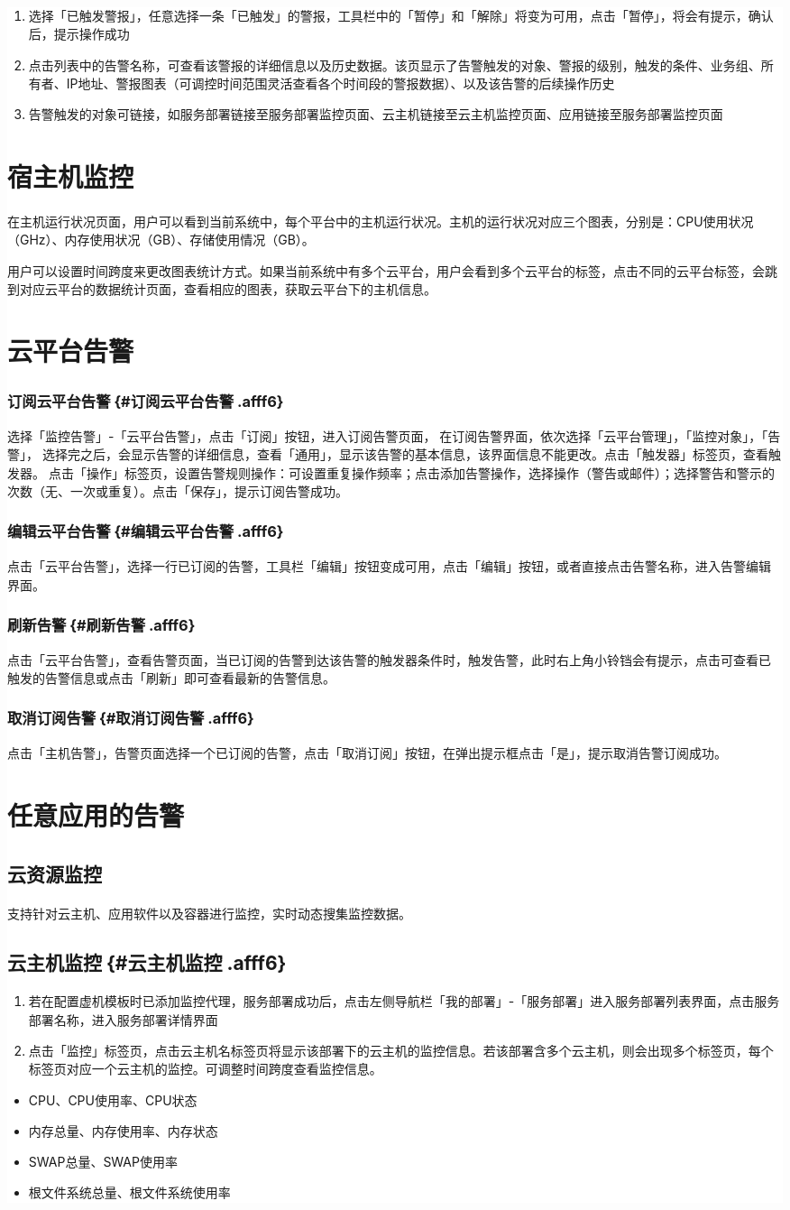 1.  选择「已触发警报」，任意选择一条「已触发」的警报，工具栏中的「暂停」和「解除」将变为可用，点击「暂停」，将会有提示，确认后，提示操作成功

2.  点击列表中的告警名称，可查看该警报的详细信息以及历史数据。该页显示了告警触发的对象、警报的级别，触发的条件、业务组、所有者、IP地址、警报图表（可调控时间范围灵活查看各个时间段的警报数据）、以及该告警的后续操作历史

3.  告警触发的对象可链接，如服务部署链接至服务部署监控页面、云主机链接至云主机监控页面、应用链接至服务部署监控页面

# 宿主机监控

在主机运行状况页面，用户可以看到当前系统中，每个平台中的主机运行状况。主机的运行状况对应三个图表，分别是：CPU使用状况（GHz）、内存使用状况（GB）、存储使用情况（GB）。

用户可以设置时间跨度来更改图表统计方式。如果当前系统中有多个云平台，用户会看到多个云平台的标签，点击不同的云平台标签，会跳到对应云平台的数据统计页面，查看相应的图表，获取云平台下的主机信息。

# 云平台告警

### 订阅云平台告警 {#订阅云平台告警 .afff6}

 选择「监控告警」-「云平台告警」，点击「订阅」按钮，进入订阅告警页面， 在订阅告警界面，依次选择「云平台管理」，「监控对象」，「告警」， 选择完之后，会显示告警的详细信息，查看「通用」，显示该告警的基本信息，该界面信息不能更改。点击「触发器」标签页，查看触发器。 点击「操作」标签页，设置告警规则操作：可设置重复操作频率；点击添加告警操作，选择操作（警告或邮件）；选择警告和警示的次数（无、一次或重复）。点击「保存」，提示订阅告警成功。

### 编辑云平台告警 {#编辑云平台告警 .afff6}

点击「云平台告警」，选择一行已订阅的告警，工具栏「编辑」按钮变成可用，点击「编辑」按钮，或者直接点击告警名称，进入告警编辑界面。

### 刷新告警 {#刷新告警 .afff6}

点击「云平台告警」，查看告警页面，当已订阅的告警到达该告警的触发器条件时，触发告警，此时右上角小铃铛会有提示，点击可查看已触发的告警信息或点击「刷新」即可查看最新的告警信息。

### 取消订阅告警 {#取消订阅告警 .afff6}

点击「主机告警」，告警页面选择一个已订阅的告警，点击「取消订阅」按钮，在弹出提示框点击「是」，提示取消告警订阅成功。

# 任意应用的告警

## 云资源监控

支持针对云主机、应用软件以及容器进行监控，实时动态搜集监控数据。

## 云主机监控 {#云主机监控 .afff6}

1.  若在配置虚机模板时已添加监控代理，服务部署成功后，点击左侧导航栏「我的部署」-「服务部署」进入服务部署列表界面，点击服务部署名称，进入服务部署详情界面

2.  点击「监控」标签页，点击云主机名标签页将显示该部署下的云主机的监控信息。若该部署含多个云主机，则会出现多个标签页，每个标签页对应一个云主机的监控。可调整时间跨度查看监控信息。
 + CPU、CPU使用率、CPU状态

 + 内存总量、内存使用率、内存状态

 + SWAP总量、SWAP使用率

 + 根文件系统总量、根文件系统使用率
